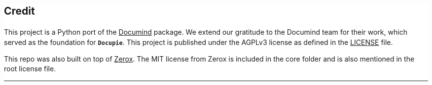 ## **Credit**

This project is a Python port of the [Documind](https://github.com/DocumindHQ/documind) package. We extend our gratitude to the Documind team for their work, which served as the foundation for **`Docupie`**. This project is published under the AGPLv3 license as defined in the [LICENSE](LICENSE) file.

This repo was also built on top of [Zerox](https://github.com/getomni-ai/zerox). The MIT license from Zerox is included in the core folder and is also mentioned in the root license file.

---
